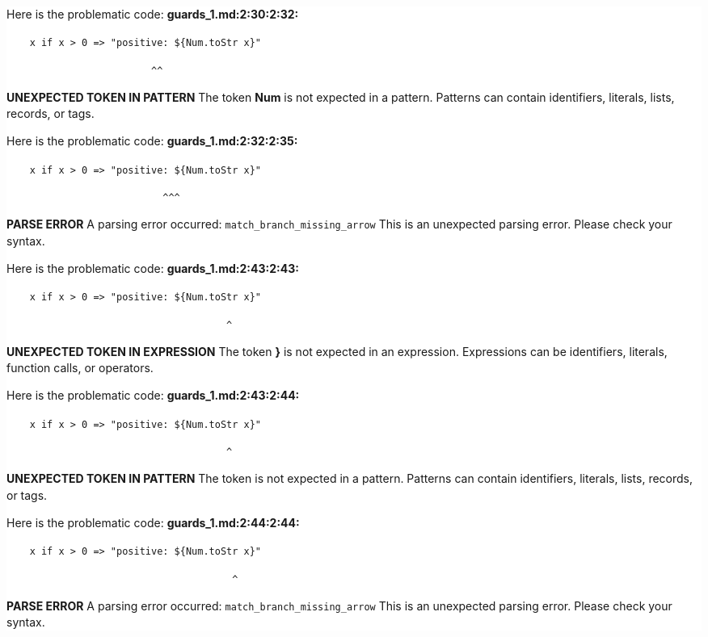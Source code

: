 Here is the problematic code:
**guards_1.md:2:30:2:32:**
```roc
    x if x > 0 => "positive: ${Num.toStr x}"
```
                             ^^


**UNEXPECTED TOKEN IN PATTERN**
The token **Num** is not expected in a pattern.
Patterns can contain identifiers, literals, lists, records, or tags.

Here is the problematic code:
**guards_1.md:2:32:2:35:**
```roc
    x if x > 0 => "positive: ${Num.toStr x}"
```
                               ^^^


**PARSE ERROR**
A parsing error occurred: `match_branch_missing_arrow`
This is an unexpected parsing error. Please check your syntax.

Here is the problematic code:
**guards_1.md:2:43:2:43:**
```roc
    x if x > 0 => "positive: ${Num.toStr x}"
```
                                          ^


**UNEXPECTED TOKEN IN EXPRESSION**
The token **}** is not expected in an expression.
Expressions can be identifiers, literals, function calls, or operators.

Here is the problematic code:
**guards_1.md:2:43:2:44:**
```roc
    x if x > 0 => "positive: ${Num.toStr x}"
```
                                          ^


**UNEXPECTED TOKEN IN PATTERN**
The token  is not expected in a pattern.
Patterns can contain identifiers, literals, lists, records, or tags.

Here is the problematic code:
**guards_1.md:2:44:2:44:**
```roc
    x if x > 0 => "positive: ${Num.toStr x}"
```
                                           ^


**PARSE ERROR**
A parsing error occurred: `match_branch_missing_arrow`
This is an unexpected parsing error. Please check your syntax.
